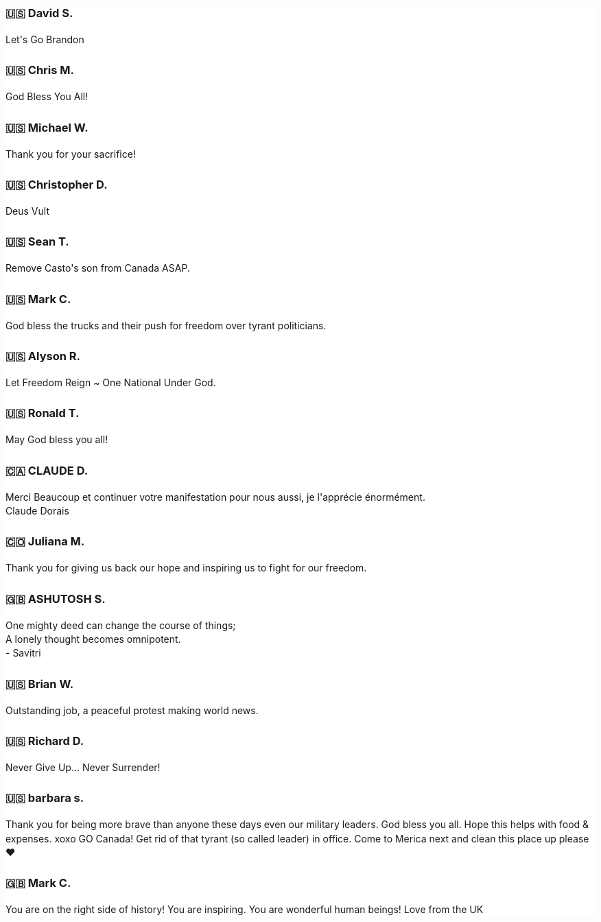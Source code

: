 ### 🇺🇸 David S.
Let's Go Brandon

### 🇺🇸 Chris M.
God Bless You All!

### 🇺🇸 Michael W.
Thank you for your sacrifice!

### 🇺🇸 Christopher D.
Deus Vult

### 🇺🇸 Sean T.
Remove Casto's son from Canada ASAP.

### 🇺🇸 Mark C.
God bless the trucks and their push for freedom over tyrant politicians. 

### 🇺🇸 Alyson R.
Let Freedom Reign ~ One National Under God.

### 🇺🇸 Ronald T.
May God bless you all!

### 🇨🇦 CLAUDE D.
Merci Beaucoup et continuer votre manifestation pour nous aussi, je l'apprécie énormément.<br />Claude Dorais

### 🇨🇴 Juliana M.
Thank you for giving  us back our hope and inspiring us to fight  for our freedom. 

### 🇬🇧 ASHUTOSH S.
One mighty deed can change the course of things; <br />A lonely thought becomes omnipotent.<br />- Savitri

### 🇺🇸 Brian  W.
Outstanding job, a peaceful protest making world news. 

### 🇺🇸 Richard D.
Never Give Up... Never Surrender!

### 🇺🇸 barbara s.
Thank you for being more brave than anyone these days even our military leaders.   God bless you all.   Hope this helps with food & expenses.    xoxo GO Canada!   Get rid of that tyrant (so called leader) in office.   Come to Merica next and clean this place up please   ❤️

### 🇬🇧 Mark  C.
You are on the right side of history! You are inspiring. You are wonderful human beings! Love from the UK
